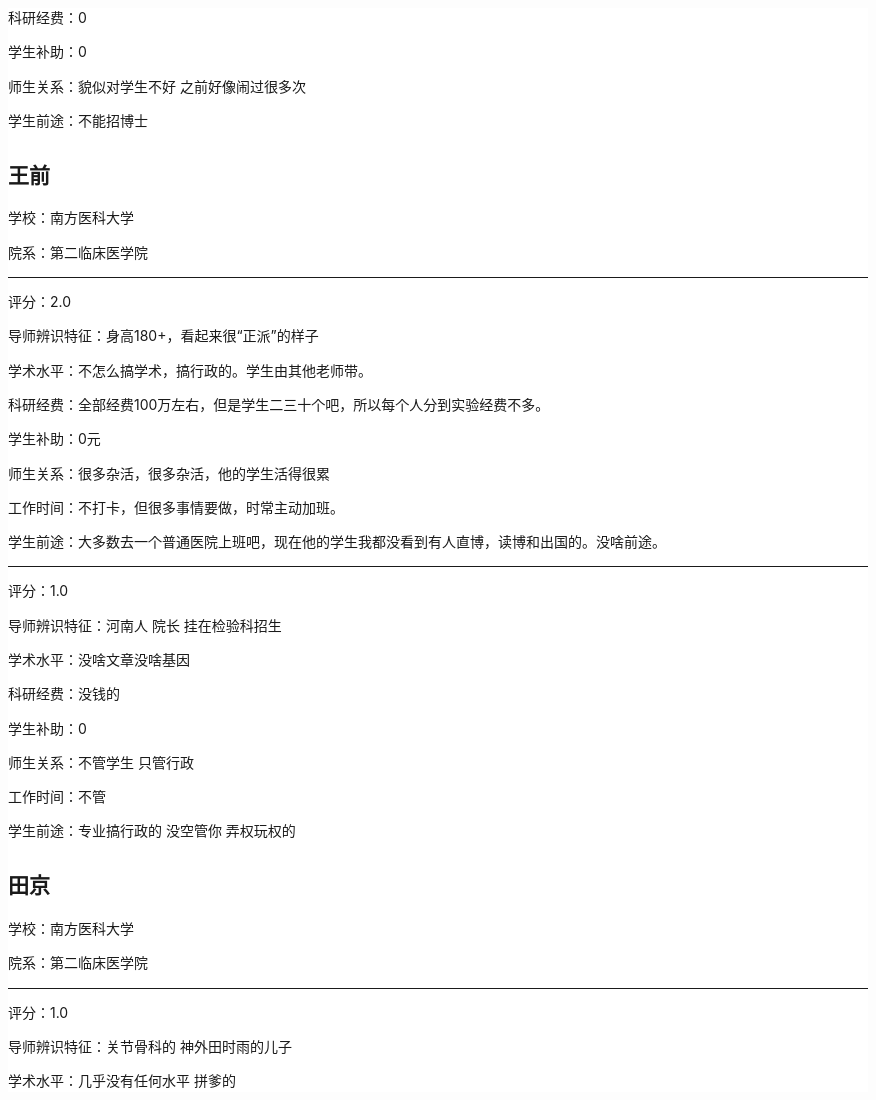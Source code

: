 科研经费：0

学生补助：0

师生关系：貌似对学生不好 之前好像闹过很多次

学生前途：不能招博士

## 王前

学校：南方医科大学

院系：第二临床医学院

* * *

评分：2.0

导师辨识特征：身高180+，看起来很“正派”的样子

学术水平：不怎么搞学术，搞行政的。学生由其他老师带。

科研经费：全部经费100万左右，但是学生二三十个吧，所以每个人分到实验经费不多。

学生补助：0元

师生关系：很多杂活，很多杂活，他的学生活得很累

工作时间：不打卡，但很多事情要做，时常主动加班。

学生前途：大多数去一个普通医院上班吧，现在他的学生我都没看到有人直博，读博和出国的。没啥前途。

* * *

评分：1.0

导师辨识特征：河南人 院长 挂在检验科招生

学术水平：没啥文章没啥基因

科研经费：没钱的

学生补助：0

师生关系：不管学生 只管行政

工作时间：不管

学生前途：专业搞行政的 没空管你 弄权玩权的

## 田京

学校：南方医科大学

院系：第二临床医学院

* * *

评分：1.0

导师辨识特征：关节骨科的 神外田时雨的儿子

学术水平：几乎没有任何水平 拼爹的
